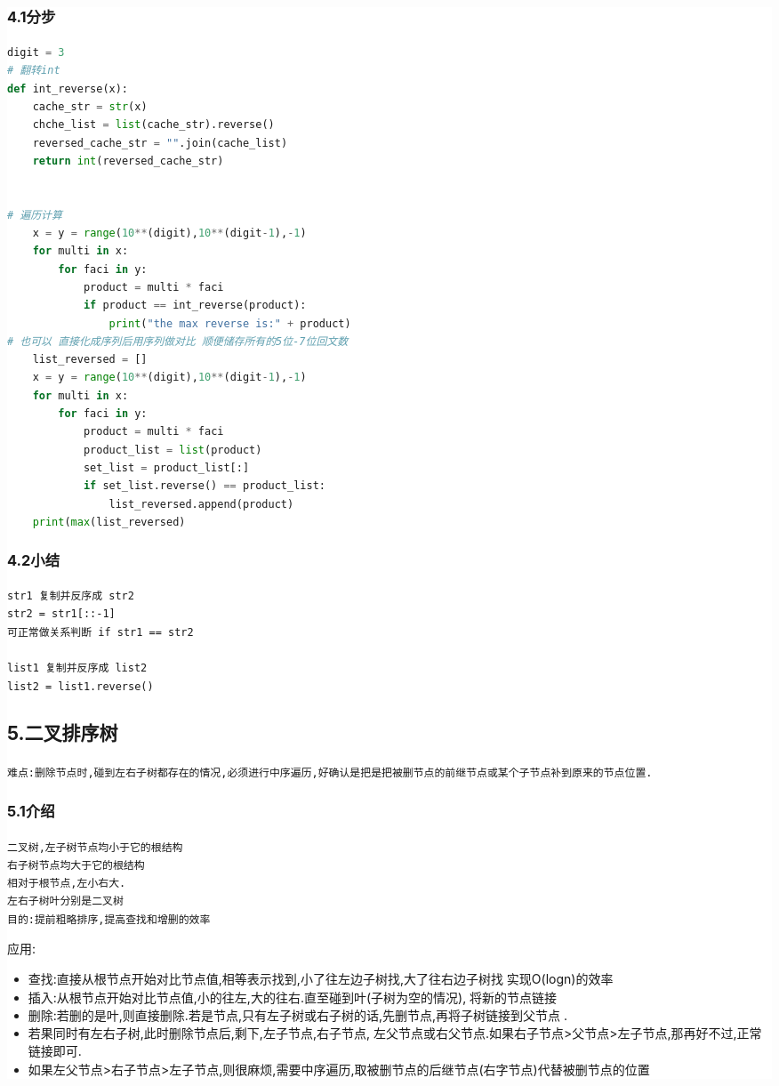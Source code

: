 ### 4.1分步
```python
digit = 3
# 翻转int
def int_reverse(x):
    cache_str = str(x)
    chche_list = list(cache_str).reverse()
    reversed_cache_str = "".join(cache_list)
    return int(reversed_cache_str)
    

# 遍历计算
    x = y = range(10**(digit),10**(digit-1),-1)
    for multi in x:
        for faci in y:
            product = multi * faci
            if product == int_reverse(product):
                print("the max reverse is:" + product)
# 也可以 直接化成序列后用序列做对比 顺便储存所有的5位-7位回文数
    list_reversed = []
    x = y = range(10**(digit),10**(digit-1),-1)
    for multi in x:
        for faci in y:
            product = multi * faci
            product_list = list(product)
            set_list = product_list[:]
            if set_list.reverse() == product_list:
                list_reversed.append(product)
    print(max(list_reversed)
```
### 4.2小结
    str1 复制并反序成 str2
    str2 = str1[::-1]
    可正常做关系判断 if str1 == str2 
    
    list1 复制并反序成 list2
    list2 = list1.reverse()

            
    
## 5.二叉排序树
    难点:删除节点时,碰到左右子树都存在的情况,必须进行中序遍历,好确认是把是把被删节点的前继节点或某个子节点补到原来的节点位置.
### 5.1介绍
    二叉树,左子树节点均小于它的根结构
    右子树节点均大于它的根结构
    相对于根节点,左小右大.
    左右子树叶分别是二叉树
    目的:提前粗略排序,提高查找和增删的效率

应用:
- 查找:直接从根节点开始对比节点值,相等表示找到,小了往左边子树找,大了往右边子树找
    实现O(logn)的效率
- 插入:从根节点开始对比节点值,小的往左,大的往右.直至碰到叶(子树为空的情况),
    将新的节点链接
- 删除:若删的是叶,则直接删除.若是节点,只有左子树或右子树的话,先删节点,再将子树链接到父节点
    .
- 若果同时有左右子树,此时删除节点后,剩下,左子节点,右子节点,
    左父节点或右父节点.如果右子节点>父节点>左子节点,那再好不过,正常链接即可.
- 如果左父节点>右子节点>左子节点,则很麻烦,需要中序遍历,取被删节点的后继节点(右字节点)代替被删节点的位置
